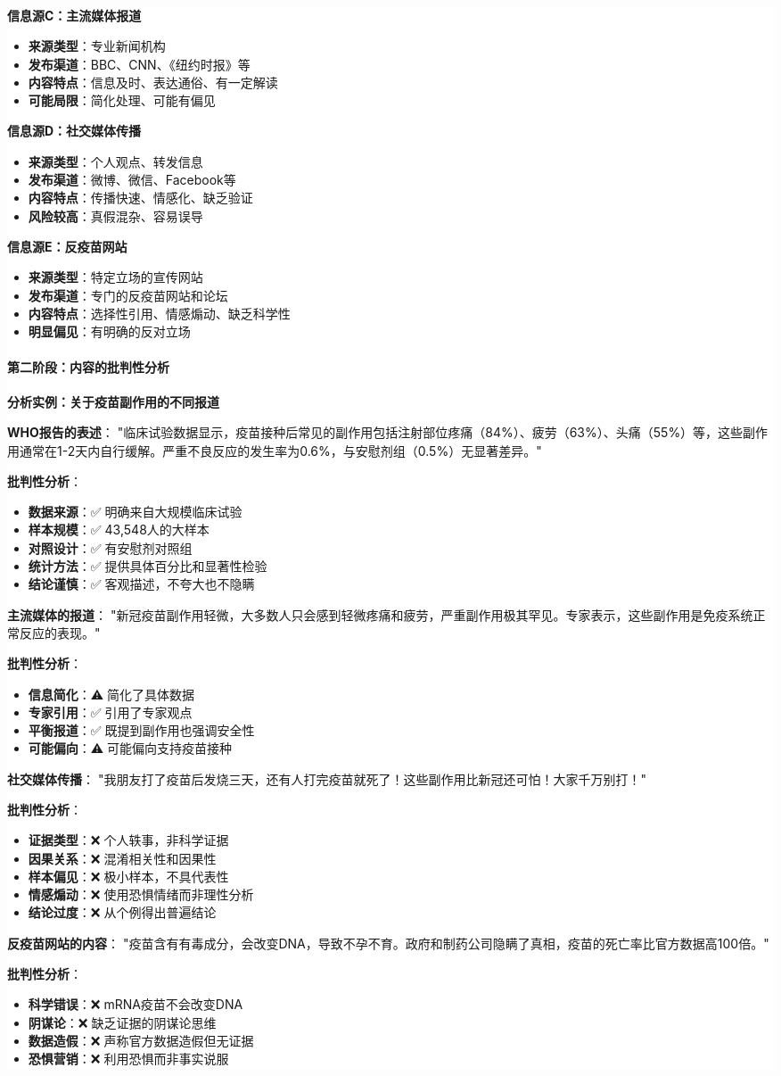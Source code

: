 **信息源C：主流媒体报道**
- **来源类型**：专业新闻机构
- **发布渠道**：BBC、CNN、《纽约时报》等
- **内容特点**：信息及时、表达通俗、有一定解读
- **可能局限**：简化处理、可能有偏见

**信息源D：社交媒体传播**
- **来源类型**：个人观点、转发信息
- **发布渠道**：微博、微信、Facebook等
- **内容特点**：传播快速、情感化、缺乏验证
- **风险较高**：真假混杂、容易误导

**信息源E：反疫苗网站**
- **来源类型**：特定立场的宣传网站
- **发布渠道**：专门的反疫苗网站和论坛
- **内容特点**：选择性引用、情感煽动、缺乏科学性
- **明显偏见**：有明确的反对立场

#### **第二阶段：内容的批判性分析**

**分析实例：关于疫苗副作用的不同报道**

**WHO报告的表述**：
"临床试验数据显示，疫苗接种后常见的副作用包括注射部位疼痛（84%）、疲劳（63%）、头痛（55%）等，这些副作用通常在1-2天内自行缓解。严重不良反应的发生率为0.6%，与安慰剂组（0.5%）无显著差异。"

**批判性分析**：
- **数据来源**：✅ 明确来自大规模临床试验
- **样本规模**：✅ 43,548人的大样本
- **对照设计**：✅ 有安慰剂对照组
- **统计方法**：✅ 提供具体百分比和显著性检验
- **结论谨慎**：✅ 客观描述，不夸大也不隐瞒

**主流媒体的报道**：
"新冠疫苗副作用轻微，大多数人只会感到轻微疼痛和疲劳，严重副作用极其罕见。专家表示，这些副作用是免疫系统正常反应的表现。"

**批判性分析**：
- **信息简化**：⚠️ 简化了具体数据
- **专家引用**：✅ 引用了专家观点
- **平衡报道**：✅ 既提到副作用也强调安全性
- **可能偏向**：⚠️ 可能偏向支持疫苗接种

**社交媒体传播**：
"我朋友打了疫苗后发烧三天，还有人打完疫苗就死了！这些副作用比新冠还可怕！大家千万别打！"

**批判性分析**：
- **证据类型**：❌ 个人轶事，非科学证据
- **因果关系**：❌ 混淆相关性和因果性
- **样本偏见**：❌ 极小样本，不具代表性
- **情感煽动**：❌ 使用恐惧情绪而非理性分析
- **结论过度**：❌ 从个例得出普遍结论

**反疫苗网站的内容**：
"疫苗含有有毒成分，会改变DNA，导致不孕不育。政府和制药公司隐瞒了真相，疫苗的死亡率比官方数据高100倍。"

**批判性分析**：
- **科学错误**：❌ mRNA疫苗不会改变DNA
- **阴谋论**：❌ 缺乏证据的阴谋论思维
- **数据造假**：❌ 声称官方数据造假但无证据
- **恐惧营销**：❌ 利用恐惧而非事实说服
